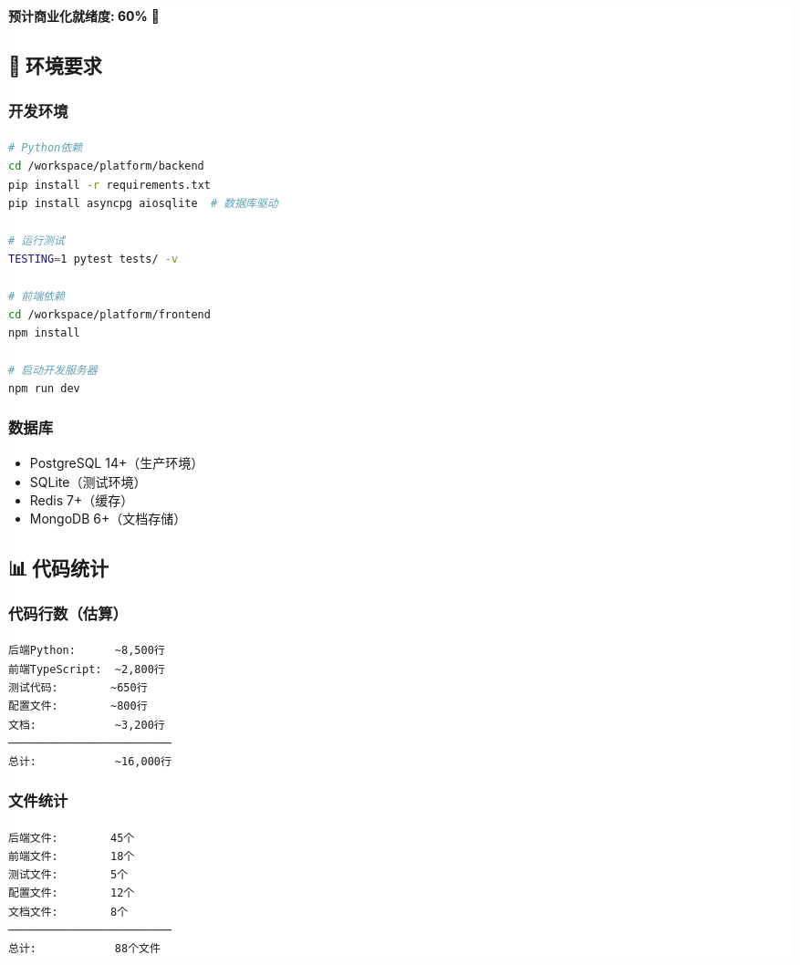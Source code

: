**预计商业化就绪度: 60%** 🎯

## 🔧 环境要求

### 开发环境
```bash
# Python依赖
cd /workspace/platform/backend
pip install -r requirements.txt
pip install asyncpg aiosqlite  # 数据库驱动

# 运行测试
TESTING=1 pytest tests/ -v

# 前端依赖
cd /workspace/platform/frontend
npm install

# 启动开发服务器
npm run dev
```

### 数据库
- PostgreSQL 14+（生产环境）
- SQLite（测试环境）
- Redis 7+（缓存）
- MongoDB 6+（文档存储）

## 📊 代码统计

### 代码行数（估算）
```
后端Python:      ~8,500行
前端TypeScript:  ~2,800行
测试代码:        ~650行
配置文件:        ~800行
文档:            ~3,200行
─────────────────────────
总计:            ~16,000行
```

### 文件统计
```
后端文件:        45个
前端文件:        18个
测试文件:        5个
配置文件:        12个
文档文件:        8个
─────────────────────────
总计:            88个文件
```
